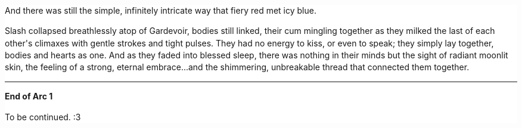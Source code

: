 

And there was still the simple, infinitely intricate way that fiery red met icy blue.  



Slash collapsed breathlessly atop of Gardevoir, bodies still linked, their cum mingling together as they milked the last of each other's climaxes with gentle strokes and tight pulses. They had no energy to kiss, or even to speak; they simply lay together, bodies and hearts as one. And as they faded into blessed sleep, there was nothing in their minds but the sight of radiant moonlit skin, the feeling of a strong, eternal embrace...and the shimmering, unbreakable thread that connected them together.  



-------------------------------------  



**End of Arc 1**  



To be continued. :3
